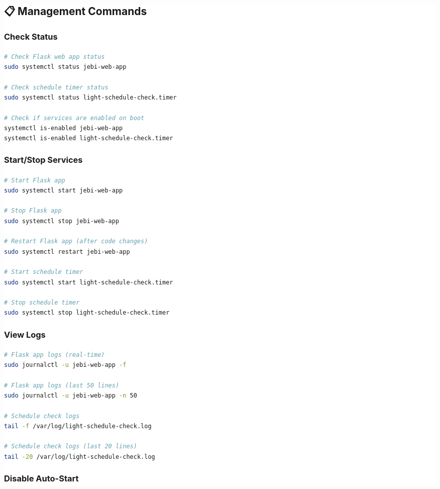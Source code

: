 
## 📋 Management Commands

### Check Status

```bash
# Check Flask web app status
sudo systemctl status jebi-web-app

# Check schedule timer status
sudo systemctl status light-schedule-check.timer

# Check if services are enabled on boot
systemctl is-enabled jebi-web-app
systemctl is-enabled light-schedule-check.timer
```

### Start/Stop Services

```bash
# Start Flask app
sudo systemctl start jebi-web-app

# Stop Flask app
sudo systemctl stop jebi-web-app

# Restart Flask app (after code changes)
sudo systemctl restart jebi-web-app

# Start schedule timer
sudo systemctl start light-schedule-check.timer

# Stop schedule timer
sudo systemctl stop light-schedule-check.timer
```

### View Logs

```bash
# Flask app logs (real-time)
sudo journalctl -u jebi-web-app -f

# Flask app logs (last 50 lines)
sudo journalctl -u jebi-web-app -n 50

# Schedule check logs
tail -f /var/log/light-schedule-check.log

# Schedule check logs (last 20 lines)
tail -20 /var/log/light-schedule-check.log
```

### Disable Auto-Start
